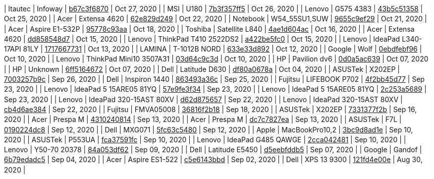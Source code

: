 | Itautec       | Infoway                     | [b67c3f6870](https://linux-hardware.org/?probe=b67c3f6870) | Oct 27, 2020 |
| MSI           | U180                        | [7b3f357ff5](https://linux-hardware.org/?probe=7b3f357ff5) | Oct 26, 2020 |
| Lenovo        | G575 4383                   | [43b5c51358](https://linux-hardware.org/?probe=43b5c51358) | Oct 25, 2020 |
| Acer          | Extensa 4620                | [62e829d249](https://linux-hardware.org/?probe=62e829d249) | Oct 22, 2020 |
| Notebook      | W54_55SU1,SUW               | [9655c9ef29](https://linux-hardware.org/?probe=9655c9ef29) | Oct 21, 2020 |
| Acer          | Aspire E1-532P              | [95778c93aa](https://linux-hardware.org/?probe=95778c93aa) | Oct 18, 2020 |
| Toshiba       | Satellite L840              | [4ae1d604ac](https://linux-hardware.org/?probe=4ae1d604ac) | Oct 16, 2020 |
| Acer          | Extensa 4620                | [dd858548d7](https://linux-hardware.org/?probe=dd858548d7) | Oct 15, 2020 |
| Lenovo        | ThinkPad T410 2522DS2       | [a422be5fc0](https://linux-hardware.org/?probe=a422be5fc0) | Oct 15, 2020 |
| Lenovo        | IdeaPad L340-17API 81LY     | [1717667731](https://linux-hardware.org/?probe=1717667731) | Oct 13, 2020 |
| LAMINA        | T-1012B NORD                | [633e33d892](https://linux-hardware.org/?probe=633e33d892) | Oct 12, 2020 |
| Google        | Wolf                        | [0ebdfebf96](https://linux-hardware.org/?probe=0ebdfebf96) | Oct 10, 2020 |
| Lenovo        | ThinkPad Mini10 3507A31     | [03d64c9c3d](https://linux-hardware.org/?probe=03d64c9c3d) | Oct 10, 2020 |
| HP            | Pavilion dv6                | [0d0a5ac639](https://linux-hardware.org/?probe=0d0a5ac639) | Oct 07, 2020 |
| HP            | Unknown                     | [6ff5164672](https://linux-hardware.org/?probe=6ff5164672) | Oct 07, 2020 |
| Dell          | Latitude D630               | [df80a0678a](https://linux-hardware.org/?probe=df80a0678a) | Oct 04, 2020 |
| ASUSTek       | X202EP                      | [7003257b9c](https://linux-hardware.org/?probe=7003257b9c) | Sep 26, 2020 |
| Dell          | Inspiron 1440               | [863493a36c](https://linux-hardware.org/?probe=863493a36c) | Sep 25, 2020 |
| Fujitsu       | LIFEBOOK P702               | [4f2bb45d77](https://linux-hardware.org/?probe=4f2bb45d77) | Sep 23, 2020 |
| Lenovo        | IdeaPad 5 15ARE05 81YQ      | [57e9fe3f34](https://linux-hardware.org/?probe=57e9fe3f34) | Sep 23, 2020 |
| Lenovo        | IdeaPad 5 15ARE05 81YQ      | [2c253a5689](https://linux-hardware.org/?probe=2c253a5689) | Sep 23, 2020 |
| Lenovo        | IdeaPad 320-15AST 80XV      | [d62d875657](https://linux-hardware.org/?probe=d62d875657) | Sep 22, 2020 |
| Lenovo        | IdeaPad 320-15AST 80XV      | [cb4d6ae384](https://linux-hardware.org/?probe=cb4d6ae384) | Sep 22, 2020 |
| Fujitsu       | FMVA05008                   | [36816f2b18](https://linux-hardware.org/?probe=36816f2b18) | Sep 18, 2020 |
| ASUSTek       | X202EP                      | [7331377f2b](https://linux-hardware.org/?probe=7331377f2b) | Sep 16, 2020 |
| Acer          | Prespa M                    | [4310240814](https://linux-hardware.org/?probe=4310240814) | Sep 13, 2020 |
| Acer          | Prespa M                    | [dc7c7827ea](https://linux-hardware.org/?probe=dc7c7827ea) | Sep 13, 2020 |
| ASUSTek       | F7L                         | [0190224dc8](https://linux-hardware.org/?probe=0190224dc8) | Sep 12, 2020 |
| Dell          | MXG071                      | [5fc63c5480](https://linux-hardware.org/?probe=5fc63c5480) | Sep 12, 2020 |
| Apple         | MacBookPro10,2              | [3bc9d8ad1e](https://linux-hardware.org/?probe=3bc9d8ad1e) | Sep 10, 2020 |
| ASUSTek       | P553UA                      | [fca37591fc](https://linux-hardware.org/?probe=fca37591fc) | Sep 10, 2020 |
| Lenovo        | IdeaPad G485 QAWGE          | [2cca042481](https://linux-hardware.org/?probe=2cca042481) | Sep 10, 2020 |
| Lenovo        | Y50-70 20378                | [84a053df62](https://linux-hardware.org/?probe=84a053df62) | Sep 09, 2020 |
| Dell          | Latitude E5450              | [d5eebfddb5](https://linux-hardware.org/?probe=d5eebfddb5) | Sep 07, 2020 |
| Google        | Gandof                      | [6b79edadc5](https://linux-hardware.org/?probe=6b79edadc5) | Sep 04, 2020 |
| Acer          | Aspire ES1-522              | [c5e6143bbd](https://linux-hardware.org/?probe=c5e6143bbd) | Sep 02, 2020 |
| Dell          | XPS 13 9300                 | [121fd4e00e](https://linux-hardware.org/?probe=121fd4e00e) | Aug 30, 2020 |